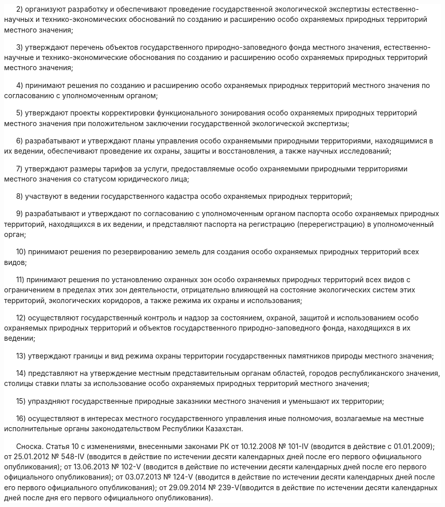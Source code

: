       2) организуют разработку и обеспечивают проведение государственной экологической экспертизы естественно-научных и технико-экономических обоснований по созданию и расширению особо охраняемых природных территорий местного значения;

      3) утверждают перечень объектов государственного природно-заповедного фонда местного значения, естественно-научные и технико-экономические обоснования по созданию и расширению особо охраняемых природных территорий местного значения;

      4) принимают решения по созданию и расширению особо охраняемых природных территорий местного значения по согласованию с уполномоченным органом;

      5) утверждают проекты корректировки функционального зонирования особо охраняемых природных территорий местного значения при положительном заключении государственной экологической экспертизы;

      6) разрабатывают и утверждают планы управления особо охраняемыми природными территориями, находящимися в их ведении, обеспечивают проведение их охраны, защиты и восстановления, а также научных исследований;

      7) утверждают размеры тарифов за услуги, предоставляемые особо охраняемыми природными территориями местного значения со статусом юридического лица;

      8) участвуют в ведении государственного кадастра особо охраняемых природных территорий;

      9) разрабатывают и утверждают по согласованию с уполномоченным органом паспорта особо охраняемых природных территорий, находящихся в их ведении, и представляют паспорта на регистрацию (перерегистрацию) в уполномоченный орган;

      10) принимают решения по резервированию земель для создания особо охраняемых природных территорий всех видов;

      11) принимают решения по установлению охранных зон особо охраняемых природных территорий всех видов с ограничением в пределах этих зон деятельности, отрицательно влияющей на состояние экологических систем этих территорий, экологических коридоров, а также режима их охраны и использования;

      12) осуществляют государственный контроль и надзор за состоянием, охраной, защитой и использованием особо охраняемых природных территорий и объектов государственного природно-заповедного фонда, находящихся в их ведении;

      13) утверждают границы и вид режима охраны территории государственных памятников природы местного значения;

      14) представляют на утверждение местным представительным органам областей, городов республиканского значения, столицы ставки платы за использование особо охраняемых природных территорий местного значения;

      15) упраздняют государственные природные заказники местного значения и уменьшают их территории;

      16) осуществляют в интересах местного государственного управления иные полномочия, возлагаемые на местные исполнительные органы законодательством Республики Казахстан.

      Сноска. Статья 10 с изменениями, внесенными законами РК от 10.12.2008 № 101-IV (вводится в действие с 01.01.2009); от 25.01.2012 № 548-IV (вводится в действие по истечении десяти календарных дней после его первого официального опубликования); от 13.06.2013 № 102-V (вводится в действие по истечении десяти календарных дней после его первого официального опубликования); от 03.07.2013 № 124-V (вводится в действие по истечении десяти календарных дней после его первого официального опубликования); от 29.09.2014 № 239-V(вводится в действие по истечении десяти календарных дней после дня его первого официального опубликования).
